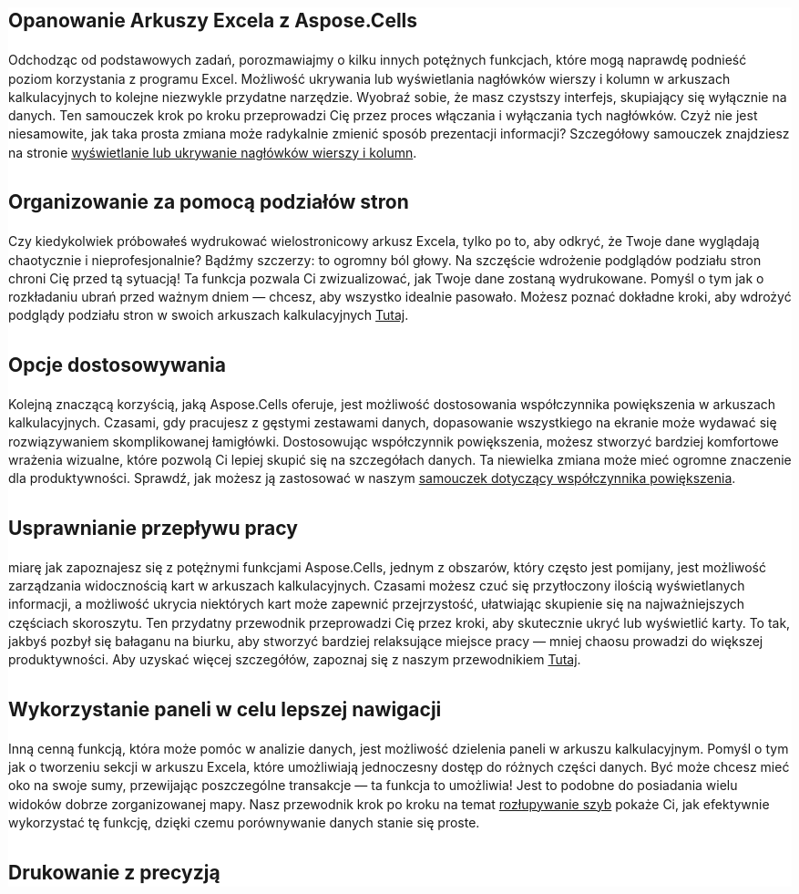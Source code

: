 ## Opanowanie Arkuszy Excela z Aspose.Cells

Odchodząc od podstawowych zadań, porozmawiajmy o kilku innych potężnych funkcjach, które mogą naprawdę podnieść poziom korzystania z programu Excel. Możliwość ukrywania lub wyświetlania nagłówków wierszy i kolumn w arkuszach kalkulacyjnych to kolejne niezwykle przydatne narzędzie. Wyobraź sobie, że masz czystszy interfejs, skupiający się wyłącznie na danych. Ten samouczek krok po kroku przeprowadzi Cię przez proces włączania i wyłączania tych nagłówków. Czyż nie jest niesamowite, jak taka prosta zmiana może radykalnie zmienić sposób prezentacji informacji? Szczegółowy samouczek znajdziesz na stronie [wyświetlanie lub ukrywanie nagłówków wierszy i kolumn](./display-hide-row-column-headers/).

## Organizowanie za pomocą podziałów stron

Czy kiedykolwiek próbowałeś wydrukować wielostronicowy arkusz Excela, tylko po to, aby odkryć, że Twoje dane wyglądają chaotycznie i nieprofesjonalnie? Bądźmy szczerzy: to ogromny ból głowy. Na szczęście wdrożenie podglądów podziału stron chroni Cię przed tą sytuacją! Ta funkcja pozwala Ci zwizualizować, jak Twoje dane zostaną wydrukowane. Pomyśl o tym jak o rozkładaniu ubrań przed ważnym dniem — chcesz, aby wszystko idealnie pasowało. Możesz poznać dokładne kroki, aby wdrożyć podglądy podziału stron w swoich arkuszach kalkulacyjnych [Tutaj](./implement-page-break-preview/).

## Opcje dostosowywania

Kolejną znaczącą korzyścią, jaką Aspose.Cells oferuje, jest możliwość dostosowania współczynnika powiększenia w arkuszach kalkulacyjnych. Czasami, gdy pracujesz z gęstymi zestawami danych, dopasowanie wszystkiego na ekranie może wydawać się rozwiązywaniem skomplikowanej łamigłówki. Dostosowując współczynnik powiększenia, możesz stworzyć bardziej komfortowe wrażenia wizualne, które pozwolą Ci lepiej skupić się na szczegółach danych. Ta niewielka zmiana może mieć ogromne znaczenie dla produktywności. Sprawdź, jak możesz ją zastosować w naszym [samouczek dotyczący współczynnika powiększenia](./apply-zoom-factor/).

## Usprawnianie przepływu pracy

miarę jak zapoznajesz się z potężnymi funkcjami Aspose.Cells, jednym z obszarów, który często jest pomijany, jest możliwość zarządzania widocznością kart w arkuszach kalkulacyjnych. Czasami możesz czuć się przytłoczony ilością wyświetlanych informacji, a możliwość ukrycia niektórych kart może zapewnić przejrzystość, ułatwiając skupienie się na najważniejszych częściach skoroszytu. Ten przydatny przewodnik przeprowadzi Cię przez kroki, aby skutecznie ukryć lub wyświetlić karty. To tak, jakbyś pozbył się bałaganu na biurku, aby stworzyć bardziej relaksujące miejsce pracy — mniej chaosu prowadzi do większej produktywności. Aby uzyskać więcej szczegółów, zapoznaj się z naszym przewodnikiem [Tutaj](./hide-or-show-tabs/).

## Wykorzystanie paneli w celu lepszej nawigacji

Inną cenną funkcją, która może pomóc w analizie danych, jest możliwość dzielenia paneli w arkuszu kalkulacyjnym. Pomyśl o tym jak o tworzeniu sekcji w arkuszu Excela, które umożliwiają jednoczesny dostęp do różnych części danych. Być może chcesz mieć oko na swoje sumy, przewijając poszczególne transakcje — ta funkcja to umożliwia! Jest to podobne do posiadania wielu widoków dobrze zorganizowanej mapy. Nasz przewodnik krok po kroku na temat [rozłupywanie szyb](./split-panes/) pokaże Ci, jak efektywnie wykorzystać tę funkcję, dzięki czemu porównywanie danych stanie się proste.

## Drukowanie z precyzją
